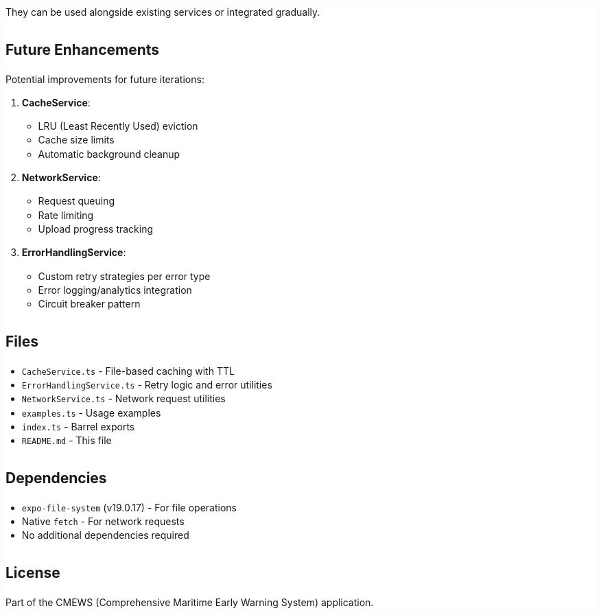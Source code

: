 They can be used alongside existing services or integrated gradually.

## Future Enhancements

Potential improvements for future iterations:

1. **CacheService**:
   - LRU (Least Recently Used) eviction
   - Cache size limits
   - Automatic background cleanup

2. **NetworkService**:
   - Request queuing
   - Rate limiting
   - Upload progress tracking

3. **ErrorHandlingService**:
   - Custom retry strategies per error type
   - Error logging/analytics integration
   - Circuit breaker pattern

## Files

- `CacheService.ts` - File-based caching with TTL
- `ErrorHandlingService.ts` - Retry logic and error utilities
- `NetworkService.ts` - Network request utilities
- `examples.ts` - Usage examples
- `index.ts` - Barrel exports
- `README.md` - This file

## Dependencies

- `expo-file-system` (v19.0.17) - For file operations
- Native `fetch` - For network requests
- No additional dependencies required

## License

Part of the CMEWS (Comprehensive Maritime Early Warning System) application.
